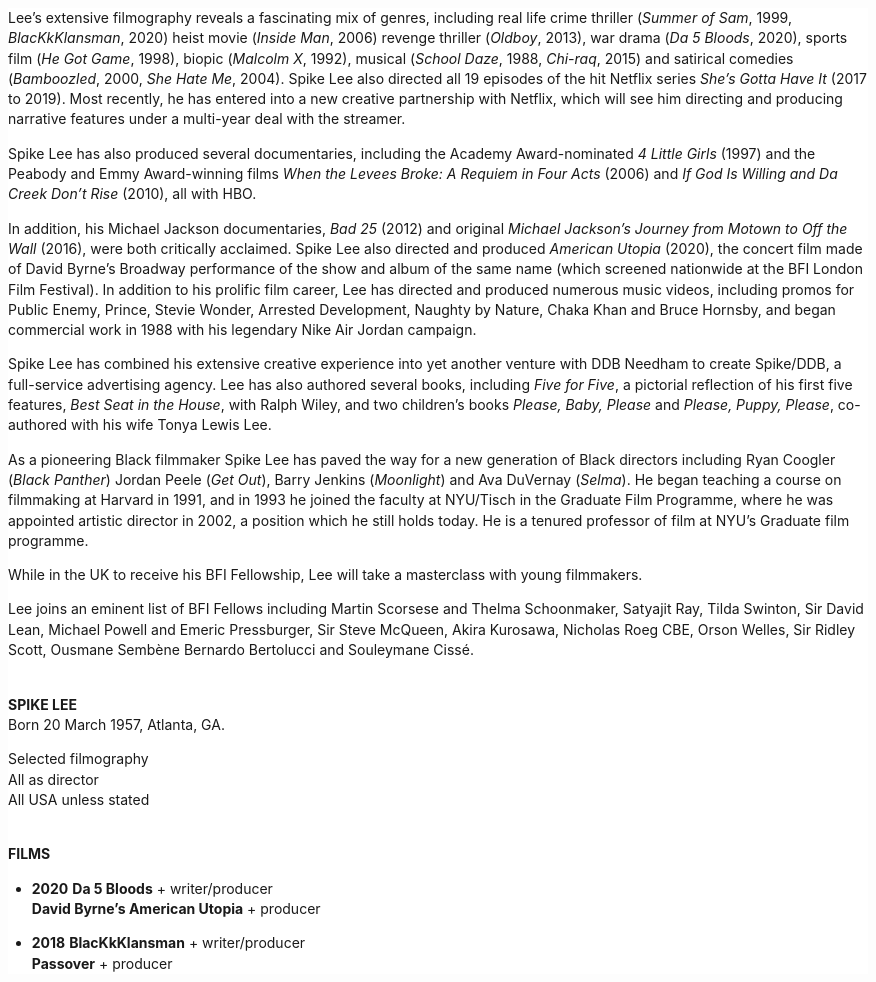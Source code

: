 Lee’s extensive  filmography reveals a fascinating mix of genres, including real life crime thriller (_Summer of Sam_, 1999, _BlacKkKlansman_, 2020) heist movie (_Inside Man_, 2006) revenge thriller (_Oldboy_, 2013), war drama (_Da 5 Bloods_, 2020), sports film (_He Got Game_, 1998), biopic (_Malcolm X_, 1992), musical (_School Daze_, 1988, _Chi-raq_, 2015) and satirical comedies (_Bamboozled_, 2000, _She Hate Me_, 2004). Spike Lee also directed all 19 episodes of the hit Netflix series _She’s Gotta Have It_ (2017 to 2019). Most recently, he has entered into a new creative partnership with Netflix, which will see him directing and producing narrative features under a multi-year deal with the streamer.

Spike Lee has also produced several documentaries, including the Academy Award-nominated _4 Little Girls_ (1997) and the Peabody and Emmy Award-winning films _When the Levees Broke: A Requiem in Four Acts_ (2006) and _If God Is Willing and Da Creek Don’t Rise_ (2010), all with HBO.

In addition, his Michael Jackson documentaries, _Bad 25_ (2012) and original _Michael Jackson’s Journey from Motown to Off the Wall_ (2016), were both critically acclaimed. Spike Lee also directed and produced _American Utopia_ (2020), the concert film made of David Byrne’s Broadway performance of the show and album of the same name (which screened nationwide at the BFI London Film Festival). In addition to his prolific film career, Lee has directed and produced numerous music videos, including promos for Public Enemy, Prince, Stevie Wonder, Arrested Development, Naughty by Nature, Chaka Khan and Bruce Hornsby, and began commercial work in 1988 with his legendary Nike Air Jordan campaign.

Spike Lee has combined his extensive creative experience into yet another venture with DDB Needham to create Spike/DDB, a full-service advertising agency. Lee has also authored several books, including _Five for Five_, a pictorial reflection of his first five features, _Best Seat in the House_, with Ralph Wiley, and two children’s books _Please, Baby, Please_ and _Please, Puppy, Please_, co-authored with his wife Tonya Lewis Lee.

As a pioneering Black filmmaker Spike Lee has paved the way for a new generation of Black directors including Ryan Coogler (_Black Panther_) Jordan Peele (_Get Out_), Barry Jenkins (_Moonlight_) and Ava DuVernay (_Selma_). He began teaching a course on filmmaking at Harvard in 1991, and in 1993 he joined the faculty at NYU/Tisch in the Graduate Film Programme, where he was appointed artistic director in 2002, a position which he still holds today. He is a tenured professor of film at NYU’s Graduate film programme.

While in the UK to receive his BFI Fellowship, Lee will take a masterclass with young filmmakers.

Lee joins an eminent list of BFI Fellows including Martin Scorsese and Thelma Schoonmaker, Satyajit Ray, Tilda Swinton, Sir David Lean, Michael Powell and Emeric Pressburger, Sir Steve McQueen, Akira Kurosawa, Nicholas Roeg CBE, Orson Welles, Sir Ridley Scott, Ousmane Sembène Bernardo Bertolucci and Souleymane Cissé.
<br><br>

**SPIKE LEE**  
Born 20 March 1957, Atlanta, GA.  

Selected filmography  
All as director  
All USA unless stated  
<br>

**FILMS**  
- **2020** **Da 5 Bloods** + writer/producer  
**David Byrne’s American Utopia** + producer  

- **2018** **BlacKkKlansman** + writer/producer  
**Passover** + producer  
